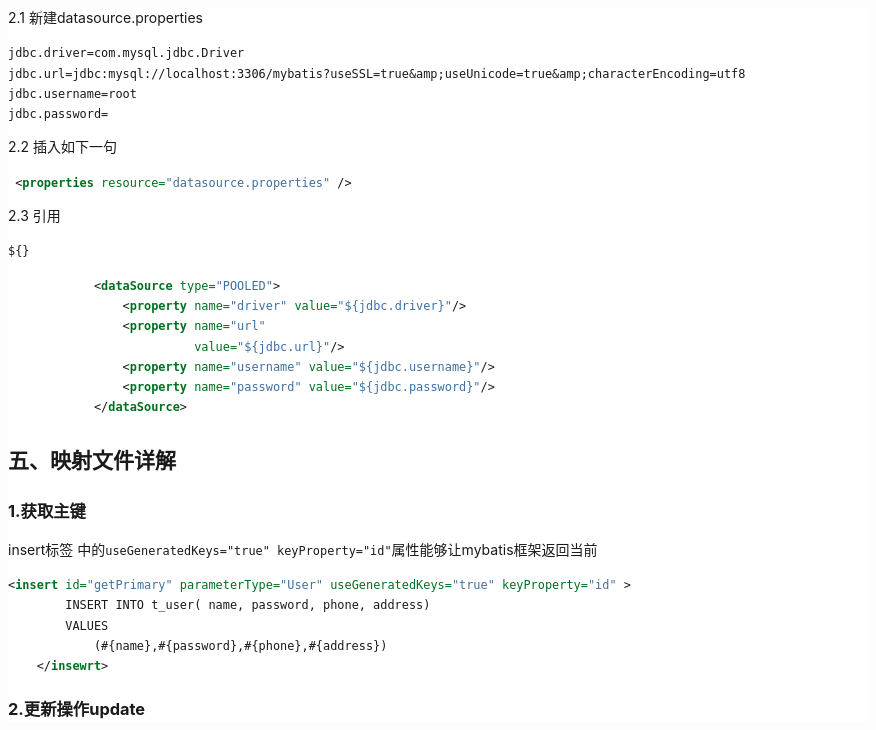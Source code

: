 

2.1 新建datasource.properties

```properties
jdbc.driver=com.mysql.jdbc.Driver
jdbc.url=jdbc:mysql://localhost:3306/mybatis?useSSL=true&amp;useUnicode=true&amp;characterEncoding=utf8
jdbc.username=root
jdbc.password=
```







2.2 插入如下一句

```xml
 <properties resource="datasource.properties" />
```



2.3 引用

`${}`

```xml
            <dataSource type="POOLED">
                <property name="driver" value="${jdbc.driver}"/>
                <property name="url"
                          value="${jdbc.url}"/>
                <property name="username" value="${jdbc.username}"/>
                <property name="password" value="${jdbc.password}"/>
            </dataSource>
```





## 五、映射文件详解

### 1.获取主键

 insert标签 中的`useGeneratedKeys="true" keyProperty="id"`属性能够让mybatis框架返回当前

> ```xml
> 
> ```

```xml
<insert id="getPrimary" parameterType="User" useGeneratedKeys="true" keyProperty="id" >
        INSERT INTO t_user( name, password, phone, address)
        VALUES
            (#{name},#{password},#{phone},#{address})
    </insewrt>
```

### 2.更新操作update
